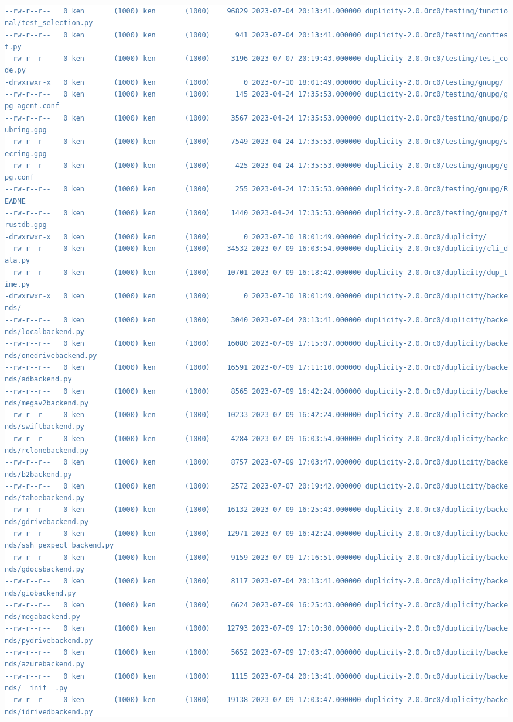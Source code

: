 ```diff
--rw-r--r--   0 ken       (1000) ken       (1000)    96829 2023-07-04 20:13:41.000000 duplicity-2.0.0rc0/testing/functional/test_selection.py
--rw-r--r--   0 ken       (1000) ken       (1000)      941 2023-07-04 20:13:41.000000 duplicity-2.0.0rc0/testing/conftest.py
--rw-r--r--   0 ken       (1000) ken       (1000)     3196 2023-07-07 20:19:43.000000 duplicity-2.0.0rc0/testing/test_code.py
-drwxrwxr-x   0 ken       (1000) ken       (1000)        0 2023-07-10 18:01:49.000000 duplicity-2.0.0rc0/testing/gnupg/
--rw-r--r--   0 ken       (1000) ken       (1000)      145 2023-04-24 17:35:53.000000 duplicity-2.0.0rc0/testing/gnupg/gpg-agent.conf
--rw-r--r--   0 ken       (1000) ken       (1000)     3567 2023-04-24 17:35:53.000000 duplicity-2.0.0rc0/testing/gnupg/pubring.gpg
--rw-r--r--   0 ken       (1000) ken       (1000)     7549 2023-04-24 17:35:53.000000 duplicity-2.0.0rc0/testing/gnupg/secring.gpg
--rw-r--r--   0 ken       (1000) ken       (1000)      425 2023-04-24 17:35:53.000000 duplicity-2.0.0rc0/testing/gnupg/gpg.conf
--rw-r--r--   0 ken       (1000) ken       (1000)      255 2023-04-24 17:35:53.000000 duplicity-2.0.0rc0/testing/gnupg/README
--rw-r--r--   0 ken       (1000) ken       (1000)     1440 2023-04-24 17:35:53.000000 duplicity-2.0.0rc0/testing/gnupg/trustdb.gpg
-drwxrwxr-x   0 ken       (1000) ken       (1000)        0 2023-07-10 18:01:49.000000 duplicity-2.0.0rc0/duplicity/
--rw-r--r--   0 ken       (1000) ken       (1000)    34532 2023-07-09 16:03:54.000000 duplicity-2.0.0rc0/duplicity/cli_data.py
--rw-r--r--   0 ken       (1000) ken       (1000)    10701 2023-07-09 16:18:42.000000 duplicity-2.0.0rc0/duplicity/dup_time.py
-drwxrwxr-x   0 ken       (1000) ken       (1000)        0 2023-07-10 18:01:49.000000 duplicity-2.0.0rc0/duplicity/backends/
--rw-r--r--   0 ken       (1000) ken       (1000)     3040 2023-07-04 20:13:41.000000 duplicity-2.0.0rc0/duplicity/backends/localbackend.py
--rw-r--r--   0 ken       (1000) ken       (1000)    16080 2023-07-09 17:15:07.000000 duplicity-2.0.0rc0/duplicity/backends/onedrivebackend.py
--rw-r--r--   0 ken       (1000) ken       (1000)    16591 2023-07-09 17:11:10.000000 duplicity-2.0.0rc0/duplicity/backends/adbackend.py
--rw-r--r--   0 ken       (1000) ken       (1000)     8565 2023-07-09 16:42:24.000000 duplicity-2.0.0rc0/duplicity/backends/megav2backend.py
--rw-r--r--   0 ken       (1000) ken       (1000)    10233 2023-07-09 16:42:24.000000 duplicity-2.0.0rc0/duplicity/backends/swiftbackend.py
--rw-r--r--   0 ken       (1000) ken       (1000)     4284 2023-07-09 16:03:54.000000 duplicity-2.0.0rc0/duplicity/backends/rclonebackend.py
--rw-r--r--   0 ken       (1000) ken       (1000)     8757 2023-07-09 17:03:47.000000 duplicity-2.0.0rc0/duplicity/backends/b2backend.py
--rw-r--r--   0 ken       (1000) ken       (1000)     2572 2023-07-07 20:19:42.000000 duplicity-2.0.0rc0/duplicity/backends/tahoebackend.py
--rw-r--r--   0 ken       (1000) ken       (1000)    16132 2023-07-09 16:25:43.000000 duplicity-2.0.0rc0/duplicity/backends/gdrivebackend.py
--rw-r--r--   0 ken       (1000) ken       (1000)    12971 2023-07-09 16:42:24.000000 duplicity-2.0.0rc0/duplicity/backends/ssh_pexpect_backend.py
--rw-r--r--   0 ken       (1000) ken       (1000)     9159 2023-07-09 17:16:51.000000 duplicity-2.0.0rc0/duplicity/backends/gdocsbackend.py
--rw-r--r--   0 ken       (1000) ken       (1000)     8117 2023-07-04 20:13:41.000000 duplicity-2.0.0rc0/duplicity/backends/giobackend.py
--rw-r--r--   0 ken       (1000) ken       (1000)     6624 2023-07-09 16:25:43.000000 duplicity-2.0.0rc0/duplicity/backends/megabackend.py
--rw-r--r--   0 ken       (1000) ken       (1000)    12793 2023-07-09 17:10:30.000000 duplicity-2.0.0rc0/duplicity/backends/pydrivebackend.py
--rw-r--r--   0 ken       (1000) ken       (1000)     5652 2023-07-09 17:03:47.000000 duplicity-2.0.0rc0/duplicity/backends/azurebackend.py
--rw-r--r--   0 ken       (1000) ken       (1000)     1115 2023-07-04 20:13:41.000000 duplicity-2.0.0rc0/duplicity/backends/__init__.py
--rw-r--r--   0 ken       (1000) ken       (1000)    19138 2023-07-09 17:03:47.000000 duplicity-2.0.0rc0/duplicity/backends/idrivedbackend.py
```